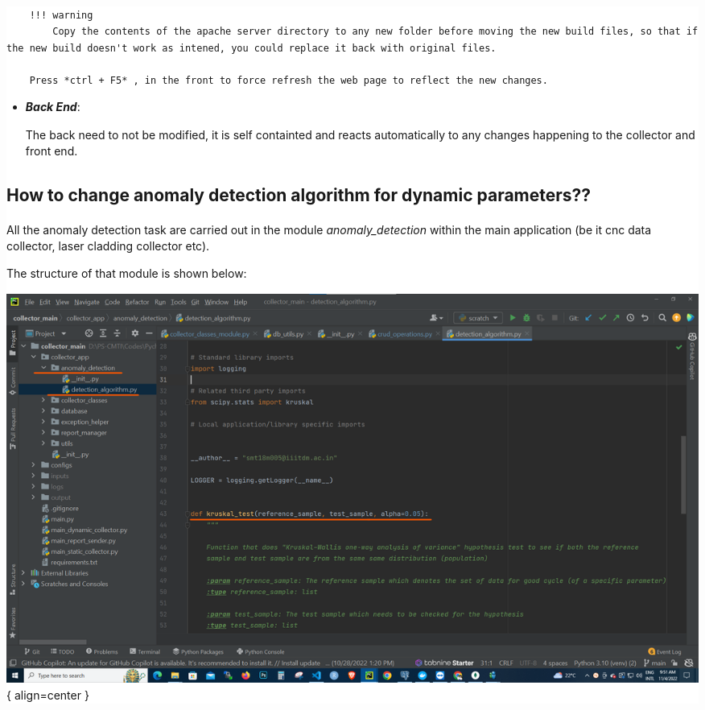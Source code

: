         !!! warning
            Copy the contents of the apache server directory to any new folder before moving the new build files, so that if the new build doesn't work as intened, you could replace it back with original files.

        Press *ctrl + F5* , in the front to force refresh the web page to reflect the new changes. 
    
- ***Back End***:

    The back need to not be modified, it is self containted and reacts automatically to any changes happening to the collector and front end.



## How to change anomaly detection algorithm for dynamic parameters??

All the anomaly detection task are carried out in the module *anomaly_detection* within the main application (be it cnc data collector, laser cladding collector etc).

The structure of that module is shown below:

![Anomaly Detection Module Structure - CNC Collector](./images/tiei_20.png){ align=center }
